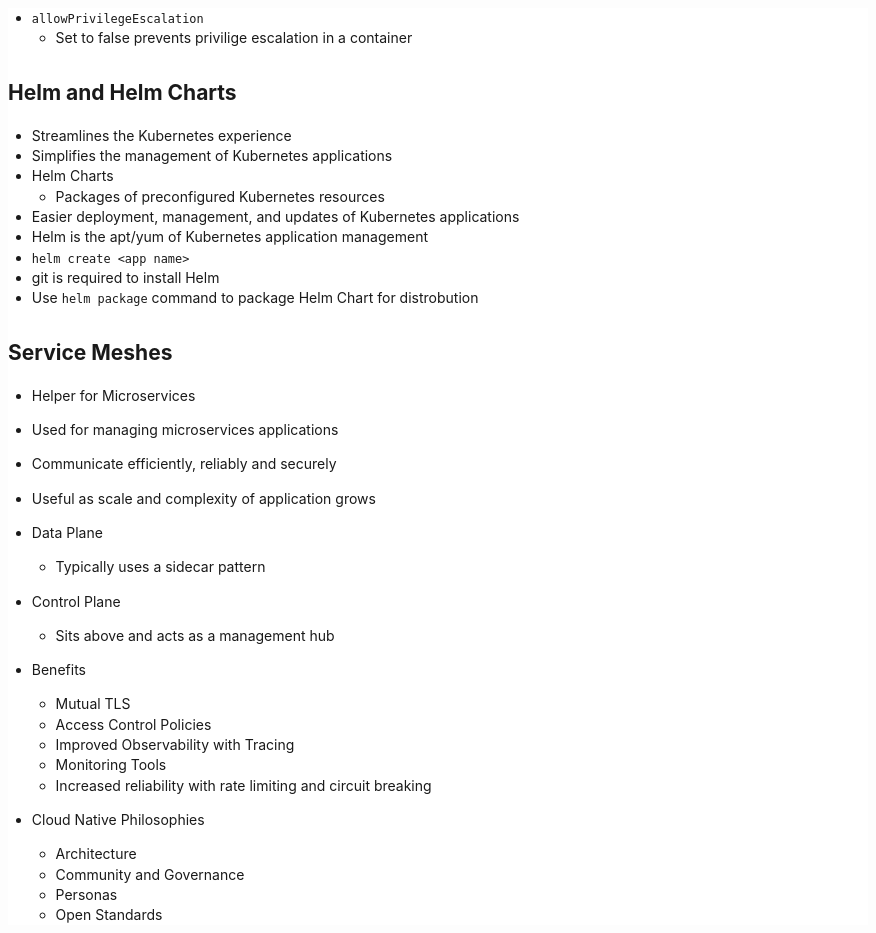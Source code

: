 - `allowPrivilegeEscalation`
  - Set to false prevents privilige escalation in a container

## Helm and Helm Charts

- Streamlines the Kubernetes experience
- Simplifies the management of Kubernetes applications
- Helm Charts 
  - Packages of preconfigured Kubernetes resources
- Easier deployment, management, and updates of Kubernetes applications
- Helm is the apt/yum of Kubernetes application management
- `helm create <app name>`
- git is required to install Helm
- Use `helm package` command to package Helm Chart for distrobution

## Service Meshes

- Helper for Microservices
- Used for managing microservices applications 
- Communicate efficiently, reliably and securely
- Useful as scale and complexity of application grows
- Data Plane
  - Typically uses a sidecar pattern
- Control Plane
  - Sits above and acts as a management hub

- Benefits
  - Mutual TLS
  - Access Control Policies
  - Improved Observability with Tracing
  - Monitoring Tools
  - Increased reliability with rate limiting and circuit breaking

- Cloud Native Philosophies
  - Architecture
  - Community and Governance
  - Personas
  - Open Standards








